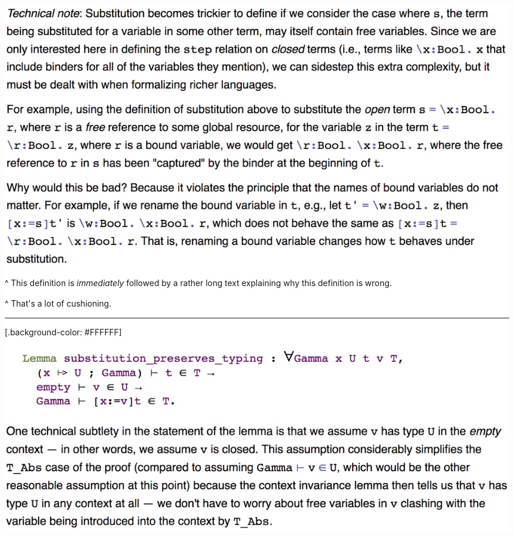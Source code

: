 ![inline](sf-substitution-note.png)

^
This definition is *immediately* followed by a rather long text explaining why this definition is wrong.

^
That's a lot of cushioning.

---

[.background-color: #FFFFFF]

![inline](sf-substitution-thm.png)
